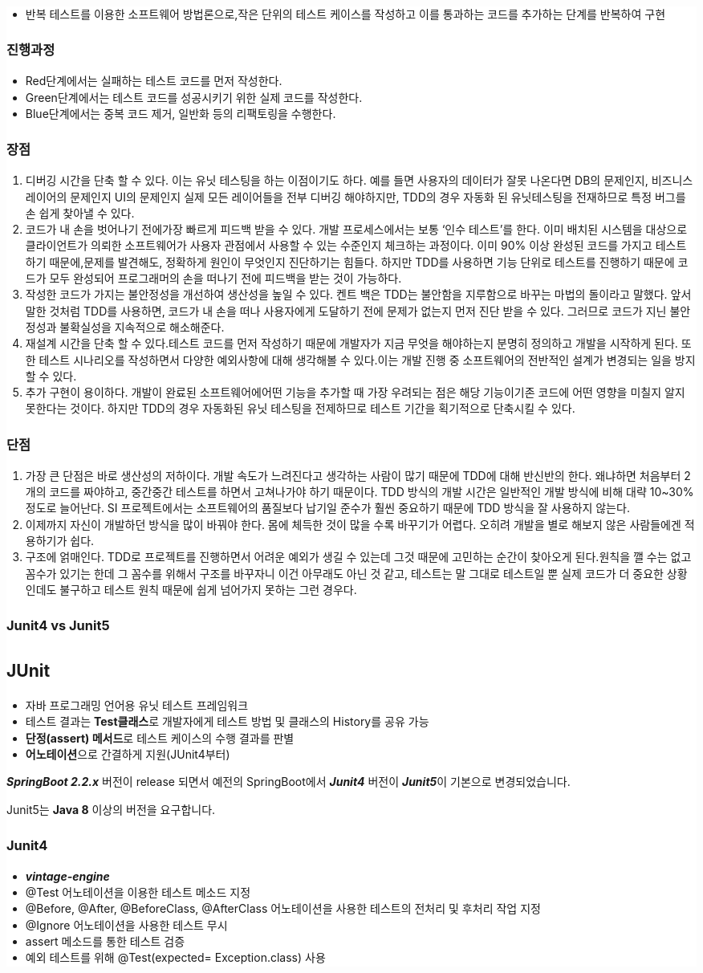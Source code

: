 - 반복 테스트를 이용한 소프트웨어 방법론으로,작은 단위의 테스트 케이스를 작성하고 이를 통과하는 코드를 추가하는 단계를 반복하여 구현

### 진행과정

- Red단계에서는 실패하는 테스트 코드를 먼저 작성한다.
- Green단계에서는 테스트 코드를 성공시키기 위한 실제 코드를 작성한다.
- Blue단계에서는 중복 코드 제거, 일반화 등의 리팩토링을 수행한다.

### 장점

1. 디버깅 시간을 단축 할 수 있다. 이는 유닛 테스팅을 하는 이점이기도 하다. 예를 들면 사용자의 데이터가 잘못 나온다면 DB의 문제인지, 비즈니스 레이어의 문제인지 UI의 문제인지 실제 모든 레이어들을 전부 디버깅 해야하지만, TDD의 경우 자동화 된 유닛테스팅을 전재하므로 특정 버그를 손 쉽게 찾아낼 수 있다.
2. 코드가 내 손을 벗어나기 전에가장 빠르게 피드백 받을 수 있다. 개발 프로세스에서는 보통 ‘인수 테스트’를 한다. 이미 배치된 시스템을 대상으로 클라이언트가 의뢰한 소프트웨어가 사용자 관점에서 사용할 수 있는 수준인지 체크하는 과정이다. 이미 90% 이상 완성된 코드를 가지고 테스트하기 때문에,문제를 발견해도, 정확하게 원인이 무엇인지 진단하기는 힘들다. 하지만 TDD를 사용하면 기능 단위로 테스트를 진행하기 때문에 코드가 모두 완성되어 프로그래머의 손을 떠나기 전에 피드백을 받는 것이 가능하다.
3. 작성한 코드가 가지는 불안정성을 개선하여 생산성을 높일 수 있다. 켄트 백은 TDD는 불안함을 지루함으로 바꾸는 마법의 돌이라고 말했다. 앞서 말한 것처럼 TDD를 사용하면, 코드가 내 손을 떠나 사용자에게 도달하기 전에 문제가 없는지 먼저 진단 받을 수 있다. 그러므로 코드가 지닌 불안정성과 불확실성을 지속적으로 해소해준다.
4. 재설계 시간을 단축 할 수 있다.테스트 코드를 먼저 작성하기 때문에 개발자가 지금 무엇을 해야하는지 분명히 정의하고 개발을 시작하게 된다. 또한 테스트 시나리오를 작성하면서 다양한 예외사항에 대해 생각해볼 수 있다.이는 개발 진행 중 소프트웨어의 전반적인 설계가 변경되는 일을 방지할 수 있다.
5. 추가 구현이 용이하다. 개발이 완료된 소프트웨어에어떤 기능을 추가할 때 가장 우려되는 점은 해당 기능이기존 코드에 어떤 영향을 미칠지 알지 못한다는 것이다. 하지만 TDD의 경우 자동화된 유닛 테스팅을 전제하므로 테스트 기간을 획기적으로 단축시킬 수 있다.

### 단점

1. 가장 큰 단점은 바로 생산성의 저하이다. 개발 속도가 느려진다고 생각하는 사람이 많기 때문에 TDD에 대해 반신반의 한다.
   왜냐하면 처음부터 2개의 코드를 짜야하고, 중간중간 테스트를 하면서 고쳐나가야 하기 때문이다.
   TDD 방식의 개발 시간은 일반적인 개발 방식에 비해 대략 10~30% 정도로 늘어난다.
   SI 프로젝트에서는 소프트웨어의 품질보다 납기일 준수가 훨씬 중요하기 때문에 TDD 방식을 잘 사용하지 않는다.
2. 이제까지 자신이 개발하던 방식을 많이 바꿔야 한다. 몸에 체득한 것이 많을 수록 바꾸기가 어렵다. 오히려 개발을 별로 해보지 않은 사람들에겐 적용하기가 쉽다.
3. 구조에 얽매인다. TDD로 프로젝트를 진행하면서 어려운 예외가 생길 수 있는데 그것 때문에 고민하는 순간이 찾아오게 된다.원칙을 깰 수는 없고 꼼수가 있기는 한데 그 꼼수를 위해서 구조를 바꾸자니 이건 아무래도 아닌 것 같고, 테스트는 말 그대로 테스트일 뿐 실제 코드가 더 중요한 상황인데도 불구하고 테스트 원칙 때문에 쉽게 넘어가지 못하는 그런 경우다.

### Junit4 vs Junit5

## **JUnit**

- 자바 프로그래밍 언어용 유닛 테스트 프레임워크
- 테스트 결과는 **Test클래스**로 개발자에게 테스트 방법 및 클래스의 History를 공유 가능
- **단정(assert) 메서드**로 테스트 케이스의 수행 결과를 판별
- **어노테이션**으로 간결하게 지원(JUnit4부터)

***SpringBoot 2.2.x*** 버전이 release 되면서 예전의 SpringBoot에서 ***Junit4*** 버전이 ***Junit5***이 기본으로 변경되었습니다.

Junit5는 **Java 8** 이상의 버전을 요구합니다.

### Junit4

- ***vintage-engine***
- @Test 어노테이션을 이용한 테스트 메소드 지정
- @Before, @After, @BeforeClass, @AfterClass 어노테이션을 사용한 테스트의 전처리 및 후처리 작업 지정
- @Ignore 어노테이션을 사용한 테스트 무시
- assert 메소드를 통한 테스트 검증
- 예외 테스트를 위해 @Test(expected= Exception.class) 사용
